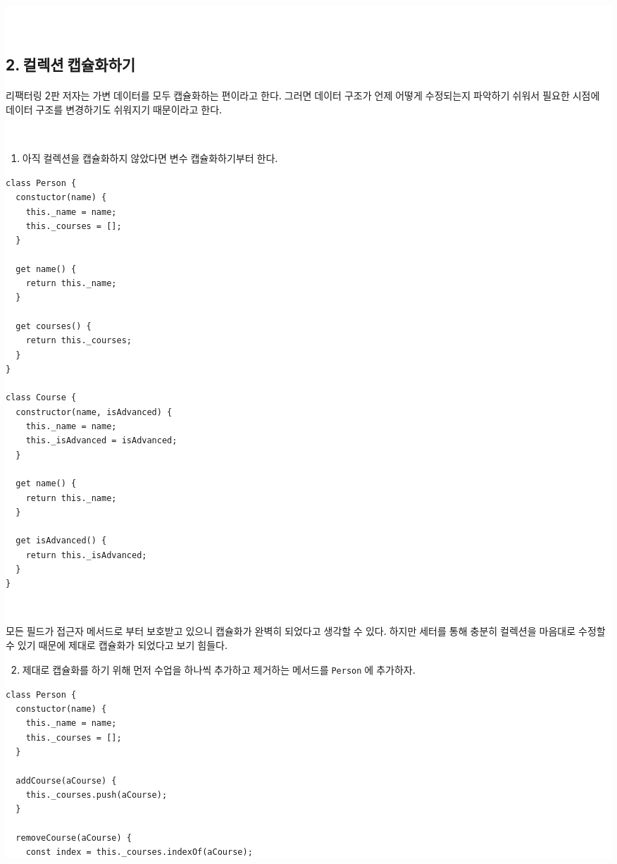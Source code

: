 ```tsx
```

<br />
<br />

## 2. 컬렉션 캡슐화하기

리팩터링 2판 저자는 가변 데이터를 모두 캡슐화하는 편이라고 한다. 그러면 데이터 구조가 언제 어떻게 수정되는지 파악하기 쉬워서 필요한 시점에 데이터 구조를 변경하기도 쉬워지기 때문이라고 한다.

<br />

1. 아직 컬렉션을 캡슐화하지 않았다면 변수 캡슐화하기부터 한다.

```tsx
class Person {
  constuctor(name) {
    this._name = name;
    this._courses = [];
  }

  get name() {
    return this._name;
  }

  get courses() {
    return this._courses;
  }
}

class Course {
  constructor(name, isAdvanced) {
    this._name = name;
    this._isAdvanced = isAdvanced;
  }

  get name() {
    return this._name;
  }

  get isAdvanced() {
    return this._isAdvanced;
  }
}
```

<br />

모든 필드가 접근자 메서드로 부터 보호받고 있으니 캡슐화가 완벽히 되었다고 생각할 수 있다. 하지만 세터를 통해 충분히 컬렉션을 마음대로 수정할 수 있기 때문에 제대로 캡슐화가 되었다고 보기 힘들다.

2. 제대로 캡슐화를 하기 위해 먼저 수업을 하나씩 추가하고 제거하는 메서드를 `Person` 에 추가하자.

```tsx
class Person {
  constuctor(name) {
    this._name = name;
    this._courses = [];
  }

  addCourse(aCourse) {
    this._courses.push(aCourse);
  }

  removeCourse(aCourse) {
    const index = this._courses.indexOf(aCourse);

```